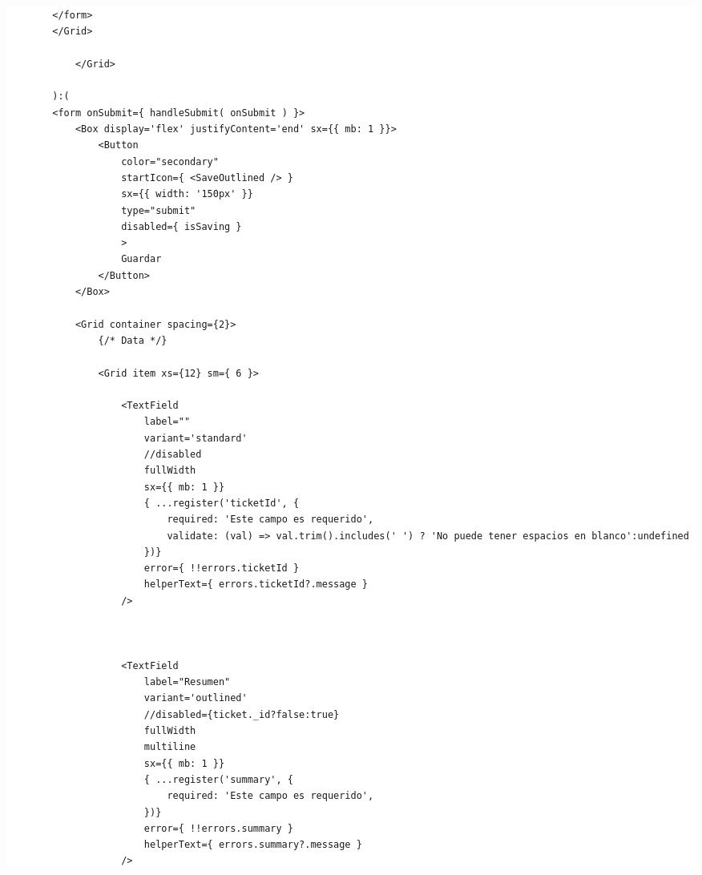 

            </form>
            </Grid> 
                  
                </Grid>
            
            ):(
            <form onSubmit={ handleSubmit( onSubmit ) }>
                <Box display='flex' justifyContent='end' sx={{ mb: 1 }}>
                    <Button 
                        color="secondary"
                        startIcon={ <SaveOutlined /> }
                        sx={{ width: '150px' }}
                        type="submit"
                        disabled={ isSaving }
                        >
                        Guardar
                    </Button>
                </Box>

                <Grid container spacing={2}>
                    {/* Data */}
                    
                    <Grid item xs={12} sm={ 6 }>

                        <TextField
                            label=""
                            variant='standard'
                            //disabled 
                            fullWidth
                            sx={{ mb: 1 }}
                            { ...register('ticketId', {
                                required: 'Este campo es requerido',
                                validate: (val) => val.trim().includes(' ') ? 'No puede tener espacios en blanco':undefined
                            })}
                            error={ !!errors.ticketId }
                            helperText={ errors.ticketId?.message }
                        />
                        

                        
                        <TextField
                            label="Resumen"
                            variant='outlined'
                            //disabled={ticket._id?false:true}
                            fullWidth 
                            multiline
                            sx={{ mb: 1 }}
                            { ...register('summary', {
                                required: 'Este campo es requerido',
                            })}
                            error={ !!errors.summary }
                            helperText={ errors.summary?.message }
                        />
